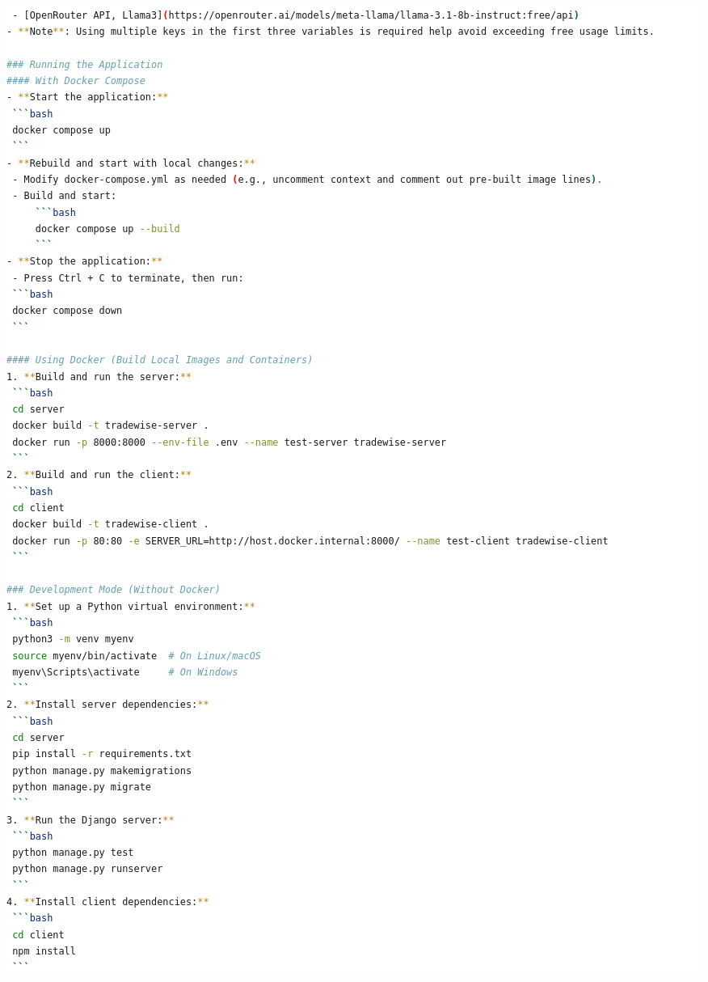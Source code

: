    ```bash
    - [OpenRouter API, Llama3](https://openrouter.ai/models/meta-llama/llama-3.1-8b-instruct:free/api)
- **Note**: Using multiple keys in the first three variables is required help avoid exceeding free usage limits.

### Running the Application
#### With Docker Compose
- **Start the application:**
    ```bash
    docker compose up
    ```
- **Rebuild and start with local changes:**
    - Modify docker-compose.yml as needed (e.g., uncomment context and comment out pre-built image lines).
    - Build and start:
        ```bash
        docker compose up --build
        ```
- **Stop the application:**
    - Press Ctrl + C to terminate, then run:
    ```bash
    docker compose down
    ```

#### Using Docker (Build Local Images and Containers)
1. **Build and run the server:**
    ```bash
    cd server
    docker build -t tradewise-server .
    docker run -p 8000:8000 --env-file .env --name test-server tradewise-server
    ```
2. **Build and run the client:**
    ```bash
    cd client
    docker build -t tradewise-client .
    docker run -p 80:80 -e SERVER_URL=http://host.docker.internal:8000/ --name test-client tradewise-client
    ```

### Development Mode (Without Docker)
1. **Set up a Python virtual environment:**
    ```bash
    python3 -m venv myenv
    source myenv/bin/activate  # On Linux/macOS
    myenv\Scripts\activate     # On Windows
    ```
2. **Install server dependencies:**
    ```bash
    cd server
    pip install -r requirements.txt
    python manage.py makemigrations
    python manage.py migrate
    ```
3. **Run the Django server:**
    ```bash
    python manage.py test
    python manage.py runserver
    ```
4. **Install client dependencies:**
    ```bash
    cd client
    npm install
    ```
   ```